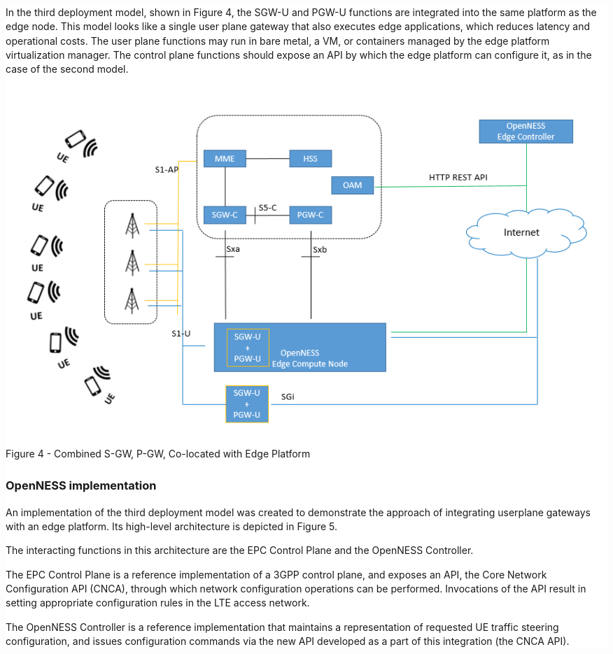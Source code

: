 In the third deployment model, shown in Figure 4, the SGW-U and PGW-U functions are integrated into the same platform as the edge node. This model looks like a single user plane gateway that also executes edge applications, which reduces latency and operational costs. The user plane functions may run in bare metal, a VM, or containers managed by the edge platform virtualization manager. The control plane functions should expose an API by which the edge platform can configure it, as in the case of the second model.



![3GPP CUPS model 3](epc-images/openness_epc3.png)
Figure 4 - Combined S-GW, P-GW, Co-located with Edge Platform

### OpenNESS implementation

An implementation of the third deployment model was created to demonstrate the approach of integrating userplane gateways with an edge platform. Its high-level architecture is depicted in Figure 5.

The interacting functions in this architecture are the EPC Control Plane and the OpenNESS Controller.



The EPC Control Plane is a reference implementation of a 3GPP control plane, and exposes an API, the Core Network Configuration API (CNCA), through which network configuration operations can be performed. Invocations of the API result in setting appropriate configuration rules in the LTE access network.

The OpenNESS Controller is a reference implementation that maintains a representation of requested UE traffic steering configuration, and issues configuration commands via the new API developed as a part of this integration (the CNCA API).
